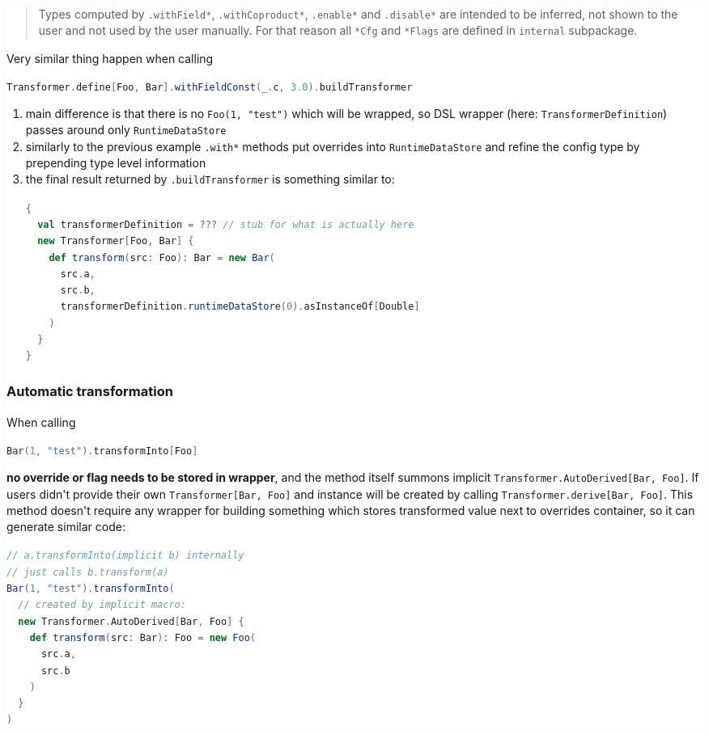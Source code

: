 > Types computed by `.withField*`, `.withCoproduct*`, `.enable*` and `.disable*` are intended to be inferred, not shown
> to the user and not used by the user manually. For that reason all `*Cfg` and `*Flags` are defined in `internal`
> subpackage.

Very similar thing happen when calling

```scala
Transformer.define[Foo, Bar].withFieldConst(_.c, 3.0).buildTransformer
```

1. main difference is that there is no `Foo(1, "test")` which will be wrapped, so DSL wrapper (here:
   `TransformerDefinition`) passes around only `RuntimeDataStore`
2. similarly to the previous example `.with*` methods put overrides into `RuntimeDataStore` and refine the config type
   by prepending type level information
3. the final result returned by `.buildTransformer` is something similar to:
   ```scala
   {
     val transformerDefinition = ??? // stub for what is actually here
     new Transformer[Foo, Bar] {
       def transform(src: Foo): Bar = new Bar(
         src.a,
         src.b,
         transformerDefinition.runtimeDataStore(0).asInstanceOf[Double]
       )
     }
   }
   ```

### Automatic transformation

When calling

```scala
Bar(1, "test").transformInto[Foo]
```

**no override or flag needs to be stored in wrapper**, and the method itself summons implicit
`Transformer.AutoDerived[Bar, Foo]`. If users didn't provide their own `Transformer[Bar, Foo]` and instance will be
created by calling `Transformer.derive[Bar, Foo]`. This method doesn't require any wrapper for building something which
stores transformed value next to overrides container, so it can generate similar code:

```scala
// a.transformInto(implicit b) internally
// just calls b.transform(a)
Bar(1, "test").transformInto(
  // created by implicit macro:
  new Transformer.AutoDerived[Bar, Foo] {
    def transform(src: Bar): Foo = new Foo(
      src.a,
      src.b
    )
  }
)
```
